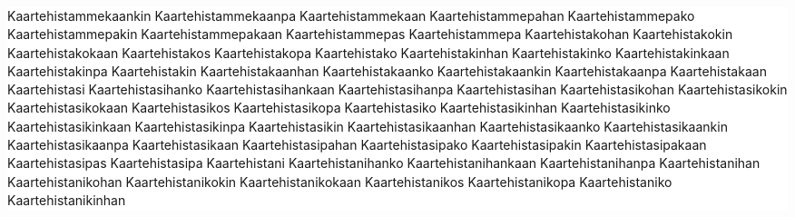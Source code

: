 Kaartehistammekaankin
Kaartehistammekaanpa
Kaartehistammekaan
Kaartehistammepahan
Kaartehistammepako
Kaartehistammepakin
Kaartehistammepakaan
Kaartehistammepas
Kaartehistammepa
Kaartehistakohan
Kaartehistakokin
Kaartehistakokaan
Kaartehistakos
Kaartehistakopa
Kaartehistako
Kaartehistakinhan
Kaartehistakinko
Kaartehistakinkaan
Kaartehistakinpa
Kaartehistakin
Kaartehistakaanhan
Kaartehistakaanko
Kaartehistakaankin
Kaartehistakaanpa
Kaartehistakaan
Kaartehistasi
Kaartehistasihanko
Kaartehistasihankaan
Kaartehistasihanpa
Kaartehistasihan
Kaartehistasikohan
Kaartehistasikokin
Kaartehistasikokaan
Kaartehistasikos
Kaartehistasikopa
Kaartehistasiko
Kaartehistasikinhan
Kaartehistasikinko
Kaartehistasikinkaan
Kaartehistasikinpa
Kaartehistasikin
Kaartehistasikaanhan
Kaartehistasikaanko
Kaartehistasikaankin
Kaartehistasikaanpa
Kaartehistasikaan
Kaartehistasipahan
Kaartehistasipako
Kaartehistasipakin
Kaartehistasipakaan
Kaartehistasipas
Kaartehistasipa
Kaartehistani
Kaartehistanihanko
Kaartehistanihankaan
Kaartehistanihanpa
Kaartehistanihan
Kaartehistanikohan
Kaartehistanikokin
Kaartehistanikokaan
Kaartehistanikos
Kaartehistanikopa
Kaartehistaniko
Kaartehistanikinhan
